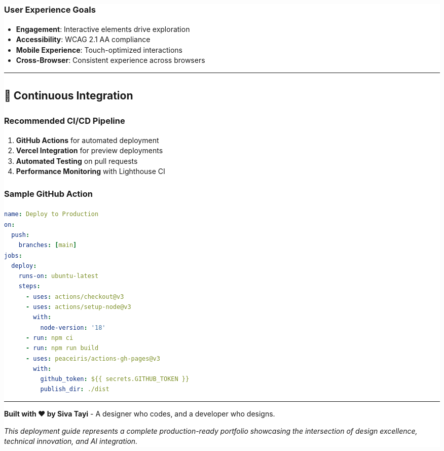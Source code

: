 ### **User Experience Goals**
- **Engagement**: Interactive elements drive exploration
- **Accessibility**: WCAG 2.1 AA compliance
- **Mobile Experience**: Touch-optimized interactions
- **Cross-Browser**: Consistent experience across browsers

---

## 🔄 Continuous Integration

### **Recommended CI/CD Pipeline**

1. **GitHub Actions** for automated deployment
2. **Vercel Integration** for preview deployments
3. **Automated Testing** on pull requests
4. **Performance Monitoring** with Lighthouse CI

### **Sample GitHub Action**
```yaml
name: Deploy to Production
on:
  push:
    branches: [main]
jobs:
  deploy:
    runs-on: ubuntu-latest
    steps:
      - uses: actions/checkout@v3
      - uses: actions/setup-node@v3
        with:
          node-version: '18'
      - run: npm ci
      - run: npm run build
      - uses: peaceiris/actions-gh-pages@v3
        with:
          github_token: ${{ secrets.GITHUB_TOKEN }}
          publish_dir: ./dist
```

---

**Built with ❤️ by Siva Tayi** - A designer who codes, and a developer who designs.

*This deployment guide represents a complete production-ready portfolio showcasing the intersection of design excellence, technical innovation, and AI integration.* 